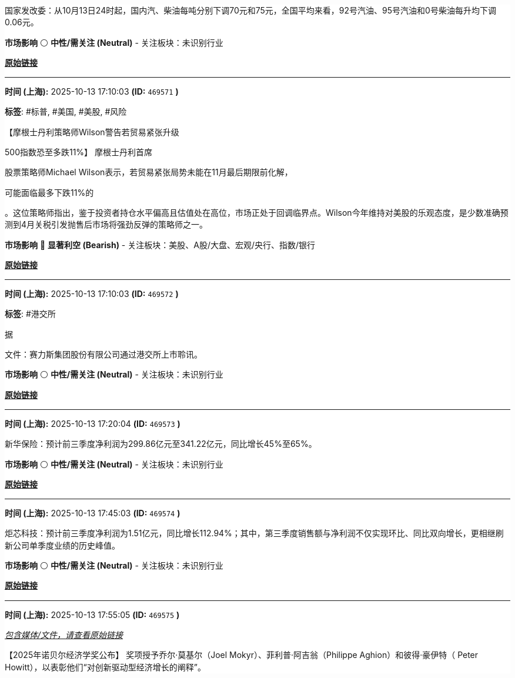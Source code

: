 国家发改委：从10月13日24时起，国内汽、柴油每吨分别下调70元和75元，全国平均来看，92号汽油、95号汽油和0号柴油每升均下调0.06元。

**市场影响** ⚪ **中性/需关注 (Neutral)** - 关注板块：未识别行业

**[原始链接](https://t.me/FinanceNewsDaily/469570)**

---
**时间 (上海):** 2025-10-13 17:10:03 **(ID:** `469571` **)**

**标签**: #标普, #美国, #美股, #风险

【摩根士丹利策略师Wilson警告若贸易紧张升级

500指数恐至多跌11%】
摩根士丹利首席

股票策略师Michael Wilson表示，若贸易紧张局势未能在11月最后期限前化解，

可能面临最多下跌11%的

。这位策略师指出，鉴于投资者持仓水平偏高且估值处在高位，市场正处于回调临界点。Wilson今年维持对美股的乐观态度，是少数准确预测到4月关税引发抛售后市场将强劲反弹的策略师之一。

**市场影响** 🔴 **显著利空 (Bearish)** - 关注板块：美股、A股/大盘、宏观/央行、指数/银行

**[原始链接](https://t.me/FinanceNewsDaily/469571)**

---
**时间 (上海):** 2025-10-13 17:10:03 **(ID:** `469572` **)**

**标签**: #港交所

据

文件：赛力斯集团股份有限公司通过港交所上市聆讯。

**市场影响** ⚪ **中性/需关注 (Neutral)** - 关注板块：未识别行业

**[原始链接](https://t.me/FinanceNewsDaily/469572)**

---
**时间 (上海):** 2025-10-13 17:20:04 **(ID:** `469573` **)**

新华保险：预计前三季度净利润为299.86亿元至341.22亿元，同比增长45%至65%。

**市场影响** ⚪ **中性/需关注 (Neutral)** - 关注板块：未识别行业

**[原始链接](https://t.me/FinanceNewsDaily/469573)**

---
**时间 (上海):** 2025-10-13 17:45:03 **(ID:** `469574` **)**

炬芯科技：预计前三季度净利润为1.51亿元，同比增长112.94%；其中，第三季度销售额与净利润不仅实现环比、同比双向增长，更相继刷新公司单季度业绩的历史峰值。

**市场影响** ⚪ **中性/需关注 (Neutral)** - 关注板块：未识别行业

**[原始链接](https://t.me/FinanceNewsDaily/469574)**

---
**时间 (上海):** 2025-10-13 17:55:05 **(ID:** `469575` **)**

*[包含媒体/文件，请查看原始链接](https://t.me/s/FinanceNewsDaily)*

【2025年诺贝尔经济学奖公布】
奖项授予乔尔·莫基尔（Joel Mokyr）、菲利普·阿吉翁（Philippe Aghion）和彼得·豪伊特（ Peter Howitt），以表彰他们“对创新驱动型经济增长的阐释”。
